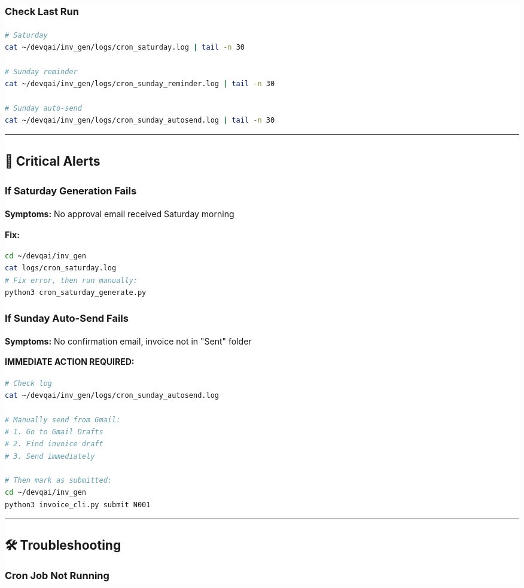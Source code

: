### Check Last Run

```bash
# Saturday
cat ~/devqai/inv_gen/logs/cron_saturday.log | tail -n 30

# Sunday reminder
cat ~/devqai/inv_gen/logs/cron_sunday_reminder.log | tail -n 30

# Sunday auto-send
cat ~/devqai/inv_gen/logs/cron_sunday_autosend.log | tail -n 30
```

---

## 🚨 Critical Alerts

### If Saturday Generation Fails

**Symptoms:** No approval email received Saturday morning

**Fix:**
```bash
cd ~/devqai/inv_gen
cat logs/cron_saturday.log
# Fix error, then run manually:
python3 cron_saturday_generate.py
```

### If Sunday Auto-Send Fails

**Symptoms:** No confirmation email, invoice not in "Sent" folder

**IMMEDIATE ACTION REQUIRED:**
```bash
# Check log
cat ~/devqai/inv_gen/logs/cron_sunday_autosend.log

# Manually send from Gmail:
# 1. Go to Gmail Drafts
# 2. Find invoice draft
# 3. Send immediately

# Then mark as submitted:
cd ~/devqai/inv_gen
python3 invoice_cli.py submit N001
```

---

## 🛠️ Troubleshooting

### Cron Job Not Running
